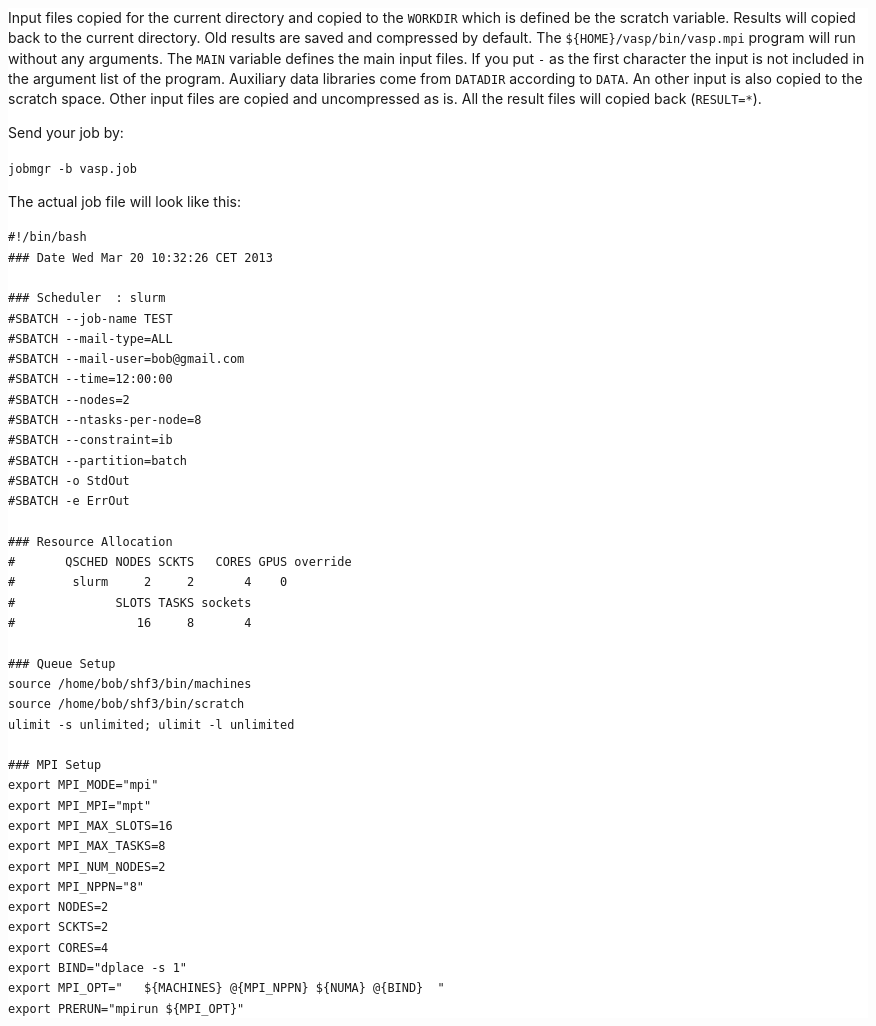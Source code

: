 Input files copied for the current directory and copied to the `WORKDIR` which is defined be the scratch variable. Results will copied back to the current directory. Old results are saved and compressed by default. The `${HOME}/vasp/bin/vasp.mpi` program will run without any arguments. The `MAIN` variable defines the main input files. If you put `-` as the first character the input is not included in the argument list of the program. Auxiliary data libraries come from `DATADIR` according to `DATA`. An other input is also copied to the scratch space. Other input files are copied and uncompressed as is. All the result files will copied back (`RESULT=*`).

Send your job by:

    jobmgr -b vasp.job

The actual job file will look like this:

    #!/bin/bash
    ### Date Wed Mar 20 10:32:26 CET 2013
    
    ### Scheduler  : slurm
    #SBATCH --job-name TEST
    #SBATCH --mail-type=ALL
    #SBATCH --mail-user=bob@gmail.com
    #SBATCH --time=12:00:00
    #SBATCH --nodes=2
    #SBATCH --ntasks-per-node=8
    #SBATCH --constraint=ib
    #SBATCH --partition=batch
    #SBATCH -o StdOut
    #SBATCH -e ErrOut
    
    ### Resource Allocation
    #       QSCHED NODES SCKTS   CORES GPUS override
    #        slurm     2     2       4    0  
    #              SLOTS TASKS sockets      
    #                 16     8       4       
    
    ### Queue Setup
    source /home/bob/shf3/bin/machines
    source /home/bob/shf3/bin/scratch
    ulimit -s unlimited; ulimit -l unlimited
    
    ### MPI Setup
    export MPI_MODE="mpi"
    export MPI_MPI="mpt"
    export MPI_MAX_SLOTS=16
    export MPI_MAX_TASKS=8
    export MPI_NUM_NODES=2
    export MPI_NPPN="8"
    export NODES=2
    export SCKTS=2
    export CORES=4
    export BIND="dplace -s 1"
    export MPI_OPT="   ${MACHINES} @{MPI_NPPN} ${NUMA} @{BIND}  "
    export PRERUN="mpirun ${MPI_OPT}"
    